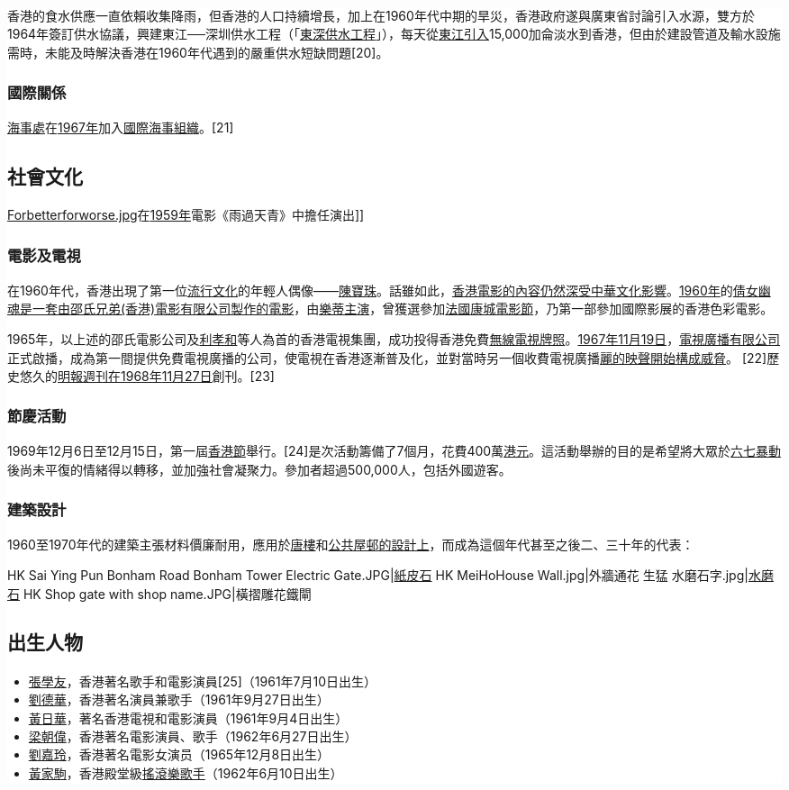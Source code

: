 香港的食水供應一直依賴收集降雨，但香港的人口持續增長，加上在1960年代中期的旱災，香港政府遂與廣東省討論引入水源，雙方於1964年簽訂供水協議，興建東江──深圳供水工程（「[東深供水工程](../Page/東深供水工程.md "wikilink")」），每天從[東江引入](https://zh.wikipedia.org/wiki/東江 "wikilink")15,000加侖淡水到香港，但由於建設管道及輸水設施需時，未能及時解決香港在1960年代遇到的嚴重供水短缺問題\[20\]。

### 國際關係

[海事處](../Page/海事處.md "wikilink")在[1967年](../Page/1967年.md "wikilink")加入[國際海事組織](../Page/國際海事組織.md "wikilink")。\[21\]

## 社會文化

[Forbetterforworse.jpg](https://zh.wikipedia.org/wiki/File:Forbetterforworse.jpg "fig:Forbetterforworse.jpg")在[1959年](../Page/1959年.md "wikilink")電影《雨過天青》中擔任演出\]\]

### 電影及電視

在1960年代，香港出現了第一位[流行文化](../Page/流行文化.md "wikilink")的年輕人偶像——[陳寶珠](../Page/陳寶珠.md "wikilink")。話雖如此，[香港電影的內容仍然深受中華文化影響](https://zh.wikipedia.org/wiki/香港電影 "wikilink")。[1960年](../Page/1960年.md "wikilink")的[倩女幽魂是一套由](../Page/倩女幽魂_\(1960年電影\).md "wikilink")[邵氏兄弟(香港)電影有限公司製作的電影](https://zh.wikipedia.org/wiki/邵氏兄弟\(香港\)電影有限公司 "wikilink")，由[樂蒂主演](https://zh.wikipedia.org/wiki/樂蒂 "wikilink")，曾獲選參加[法國](https://zh.wikipedia.org/wiki/法國 "wikilink")[康城電影節](https://zh.wikipedia.org/wiki/康城電影節 "wikilink")，乃第一部參加國際影展的香港色彩電影。

1965年，以上述的邵氏電影公司及[利孝和](../Page/利孝和.md "wikilink")等人為首的香港電視集團，成功投得香港免費[無線電視牌照](https://zh.wikipedia.org/wiki/無線電視 "wikilink")。[1967年](../Page/1967年.md "wikilink")[11月19日](../Page/11月19日.md "wikilink")，[電視廣播有限公司](../Page/電視廣播有限公司.md "wikilink")正式啟播，成為第一間提供免費電視廣播的公司，使電視在香港逐漸普及化，並對當時另一個收費電視廣播[麗的映聲開始構成威脅](https://zh.wikipedia.org/wiki/麗的映聲 "wikilink")。 \[22\]歷史悠久的[明報週刊在](https://zh.wikipedia.org/wiki/明報週刊 "wikilink")[1968年](../Page/1968年.md "wikilink")[11月27日](../Page/11月27日.md "wikilink")創刊。\[23\]

### 節慶活動

1969年12月6日至12月15日，第一屆[香港節](../Page/香港節.md "wikilink")舉行。\[24\]是次活動籌備了7個月，花費400萬[港元](../Page/港元.md "wikilink")。這活動舉辦的目的是希望將大眾於[六七暴動](../Page/六七暴動.md "wikilink")後尚未平復的情緒得以轉移，並加強社會凝聚力。參加者超過500,000人，包括外國遊客。

### 建築設計

1960至1970年代的建築主張材料價廉耐用，應用於[唐樓](../Page/唐樓.md "wikilink")和[公共屋邨的設計上](https://zh.wikipedia.org/wiki/公共屋邨 "wikilink")，而成為這個年代甚至之後二、三十年的代表：

HK Sai Ying Pun Bonham Road Bonham Tower Electric Gate.JPG|[紙皮石](https://zh.wikipedia.org/wiki/紙皮石 "wikilink") HK MeiHoHouse Wall.jpg|外牆通花 生猛 水磨石字.jpg|[水磨石](https://zh.wikipedia.org/wiki/水磨石 "wikilink") HK Shop gate with shop name.JPG|橫摺雕花鐵閘

## 出生人物

  - [張學友](https://zh.wikipedia.org/wiki/張學友 "wikilink")，香港著名歌手和電影演員\[25\]（1961年7月10日出生）
  - [劉德華](../Page/劉德華.md "wikilink")，香港著名演員兼歌手（1961年9月27日出生）
  - [黃日華](../Page/黃日華.md "wikilink")，著名香港電視和電影演員（1961年9月4日出生）
  - [梁朝偉](../Page/梁朝偉.md "wikilink")，香港著名電影演員、歌手（1962年6月27日出生）
  - [劉嘉玲](https://zh.wikipedia.org/wiki/劉嘉玲 "wikilink")，香港著名電影女演员（1965年12月8日出生）
  - [黃家駒](../Page/黃家駒.md "wikilink")，香港殿堂級[搖滾樂歌手](https://zh.wikipedia.org/wiki/搖滾樂 "wikilink")（1962年6月10日出生）

